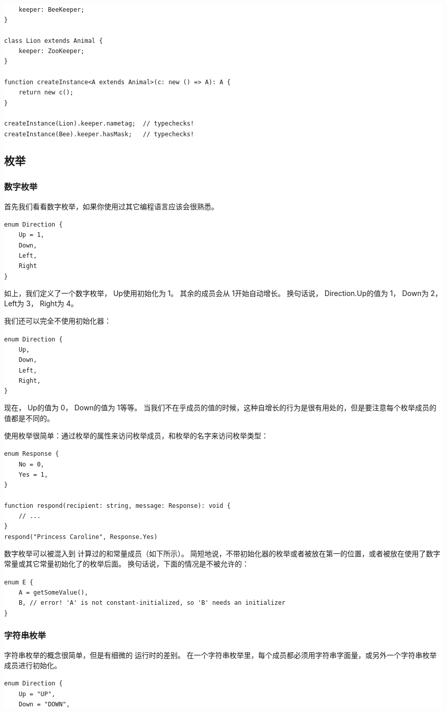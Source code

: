 ```
    keeper: BeeKeeper;
}

class Lion extends Animal {
    keeper: ZooKeeper;
}

function createInstance<A extends Animal>(c: new () => A): A {
    return new c();
}

createInstance(Lion).keeper.nametag;  // typechecks!
createInstance(Bee).keeper.hasMask;   // typechecks!
```
## 枚举
### 数字枚举
首先我们看看数字枚举，如果你使用过其它编程语言应该会很熟悉。
```
enum Direction {
    Up = 1,
    Down,
    Left,
    Right
}
```
如上，我们定义了一个数字枚举， Up使用初始化为 1。 其余的成员会从 1开始自动增长。 换句话说， Direction.Up的值为 1， Down为 2， Left为 3， Right为 4。

我们还可以完全不使用初始化器：
```
enum Direction {
    Up,
    Down,
    Left,
    Right,
}
```
现在， Up的值为 0， Down的值为 1等等。 当我们不在乎成员的值的时候，这种自增长的行为是很有用处的，但是要注意每个枚举成员的值都是不同的。

使用枚举很简单：通过枚举的属性来访问枚举成员，和枚举的名字来访问枚举类型：
```
enum Response {
    No = 0,
    Yes = 1,
}

function respond(recipient: string, message: Response): void {
    // ...
}
respond("Princess Caroline", Response.Yes)
```
数字枚举可以被混入到 计算过的和常量成员（如下所示）。 简短地说，不带初始化器的枚举或者被放在第一的位置，或者被放在使用了数字常量或其它常量初始化了的枚举后面。 换句话说，下面的情况是不被允许的：
```
enum E {
    A = getSomeValue(),
    B, // error! 'A' is not constant-initialized, so 'B' needs an initializer
}
```
### 字符串枚举
字符串枚举的概念很简单，但是有细微的 运行时的差别。 在一个字符串枚举里，每个成员都必须用字符串字面量，或另外一个字符串枚举成员进行初始化。
```
enum Direction {
    Up = "UP",
    Down = "DOWN",
```